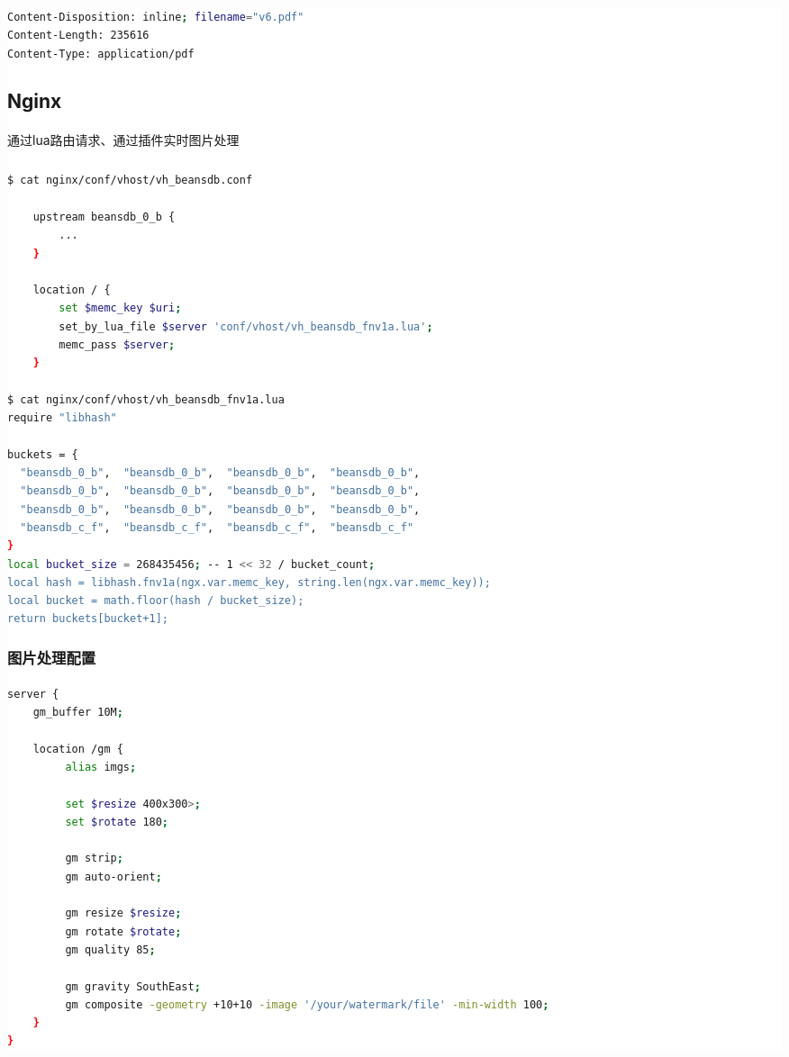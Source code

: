 ```sh
Content-Disposition: inline; filename="v6.pdf"
Content-Length: 235616
Content-Type: application/pdf
```

## Nginx
通过lua路由请求、通过插件实时图片处理

### 
```sh
$ cat nginx/conf/vhost/vh_beansdb.conf

    upstream beansdb_0_b {
        ...
    }

    location / {
        set $memc_key $uri;
        set_by_lua_file $server 'conf/vhost/vh_beansdb_fnv1a.lua';
        memc_pass $server;
    }

$ cat nginx/conf/vhost/vh_beansdb_fnv1a.lua
require "libhash"

buckets = {
  "beansdb_0_b",  "beansdb_0_b",  "beansdb_0_b",  "beansdb_0_b",
  "beansdb_0_b",  "beansdb_0_b",  "beansdb_0_b",  "beansdb_0_b",
  "beansdb_0_b",  "beansdb_0_b",  "beansdb_0_b",  "beansdb_0_b",
  "beansdb_c_f",  "beansdb_c_f",  "beansdb_c_f",  "beansdb_c_f"
}
local bucket_size = 268435456; -- 1 << 32 / bucket_count;
local hash = libhash.fnv1a(ngx.var.memc_key, string.len(ngx.var.memc_key));
local bucket = math.floor(hash / bucket_size);
return buckets[bucket+1];
```

### 图片处理配置
```sh
server {
    gm_buffer 10M;

    location /gm {
         alias imgs;

         set $resize 400x300>;
         set $rotate 180;

         gm strip;
         gm auto-orient;

         gm resize $resize;
         gm rotate $rotate;
         gm quality 85;

         gm gravity SouthEast;
         gm composite -geometry +10+10 -image '/your/watermark/file' -min-width 100;
    }
}
```
